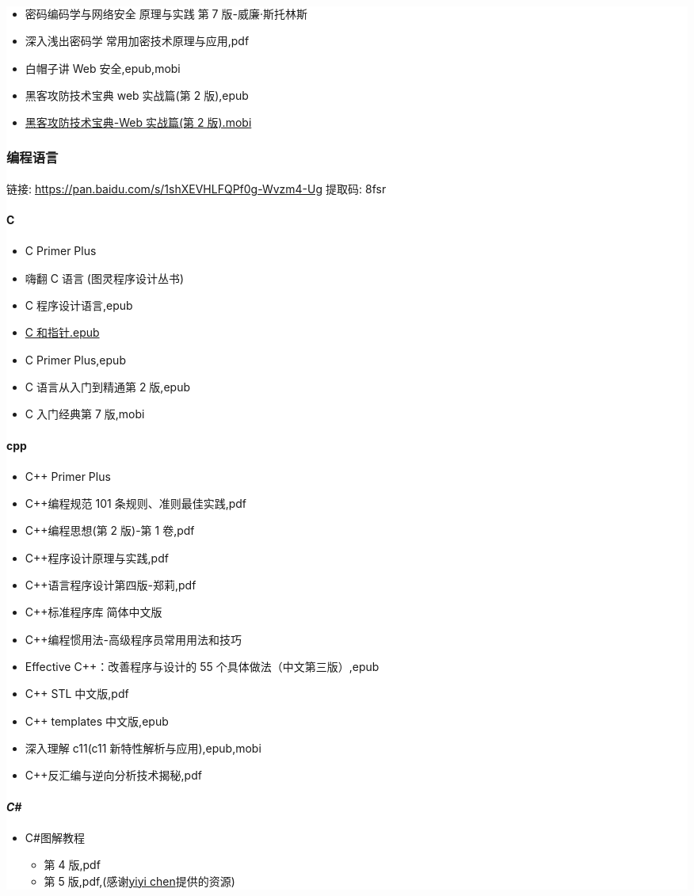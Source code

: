 - 密码编码学与网络安全 原理与实践 第 7 版-威廉·斯托林斯

- 深入浅出密码学 常用加密技术原理与应用,pdf

- 白帽子讲 Web 安全,epub,mobi

- 黑客攻防技术宝典 web 实战篇(第 2 版),epub

- [黑客攻防技术宝典-Web 实战篇(第 2 版).mobi](<https://static.xjq.icu/book/黑客攻防技术宝典-Web实战篇(第2版).mobi>)

### 编程语言

链接: https://pan.baidu.com/s/1shXEVHLFQPf0g-Wvzm4-Ug 提取码: 8fsr

#### C

- C Primer Plus

- 嗨翻 C 语言 (图灵程序设计丛书)

- C 程序设计语言,epub

- [C 和指针.epub](https://static.xjq.icu/book/C%20%E5%92%8C%E6%8C%87%E9%92%88.epub)

- C Primer Plus,epub

- C 语言从入门到精通第 2 版,epub

- C 入门经典第 7 版,mobi

#### cpp

- C++ Primer Plus

- C++编程规范 101 条规则、准则最佳实践,pdf

- C++编程思想(第 2 版)-第 1 卷,pdf

- C++程序设计原理与实践,pdf

- C++语言程序设计第四版-郑莉,pdf

- C++标准程序库 简体中文版

- C++编程惯用法-高级程序员常用用法和技巧

- Effective C++：改善程序与设计的 55 个具体做法（中文第三版）,epub

- C++ STL 中文版,pdf

- C++ templates 中文版,epub

- 深入理解 c11(c11 新特性解析与应用),epub,mobi

- C++反汇编与逆向分析技术揭秘,pdf

#### _C#_

- C#图解教程

  - 第 4 版,pdf
  - 第 5 版,pdf,(感谢[yiyi chen](https://github.com/1300602123)提供的资源)
